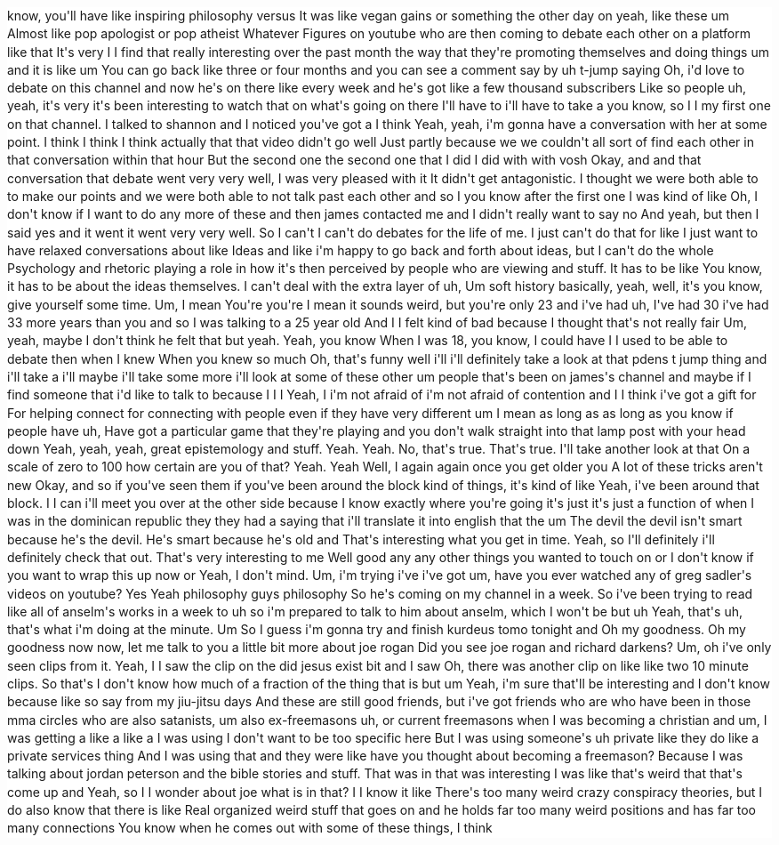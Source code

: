 know, you'll have like inspiring philosophy versus It was like vegan gains or something the other day on yeah, like these um Almost like pop apologist or pop atheist Whatever Figures on youtube who are then coming to debate each other on a platform like that It's very I I find that really interesting over the past month the way that they're promoting themselves and doing things um and it is like um You can go back like three or four months and you can see a comment say by uh t-jump saying Oh, i'd love to debate on this channel and now he's on there like every week and he's got like a few thousand subscribers Like so people uh, yeah, it's very it's been interesting to watch that on what's going on there I'll have to i'll have to take a you know, so I I my first one on that channel. I talked to shannon and I noticed you've got a I think Yeah, yeah, i'm gonna have a conversation with her at some point. I think I think I think actually that that video didn't go well Just partly because we we couldn't all sort of find each other in that conversation within that hour But the second one the second one that I did I did with with vosh Okay, and and that conversation that debate went very very well, I was very pleased with it It didn't get antagonistic. I thought we were both able to to make our points and we were both able to not talk past each other and so I you know after the first one I was kind of like Oh, I don't know if I want to do any more of these and then james contacted me and I didn't really want to say no And yeah, but then I said yes and it went it went very very well. So I can't I can't do debates for the life of me. I just can't do that for like I just want to have relaxed conversations about like Ideas and like i'm happy to go back and forth about ideas, but I can't do the whole Psychology and rhetoric playing a role in how it's then perceived by people who are viewing and stuff. It has to be like You know, it has to be about the ideas themselves. I can't deal with the extra layer of uh, Um soft history basically, yeah, well, it's you know, give yourself some time. Um, I mean You're you're I mean it sounds weird, but you're only 23 and i've had uh, I've had 30 i've had 33 more years than you and so I was talking to a 25 year old And I I felt kind of bad because I thought that's not really fair Um, yeah, maybe I don't think he felt that but yeah. Yeah, you know When I was 18, you know, I could have I I used to be able to debate then when I knew When you knew so much Oh, that's funny well i'll i'll definitely take a look at that pdens t jump thing and i'll take a i'll maybe i'll take some more i'll look at some of these other um people that's been on james's channel and maybe if I find someone that i'd like to talk to because I I I Yeah, I i'm not afraid of i'm not afraid of contention and I I think i've got a gift for For helping connect for connecting with people even if they have very different um I mean as long as as long as you know if people have uh, Have got a particular game that they're playing and you don't walk straight into that lamp post with your head down Yeah, yeah, yeah, great epistemology and stuff. Yeah. Yeah. No, that's true. That's true. I'll take another look at that On a scale of zero to 100 how certain are you of that? Yeah. Yeah Well, I again again once you get older you A lot of these tricks aren't new Okay, and so if you've seen them if you've been around the block kind of things, it's kind of like Yeah, i've been around that block. I I can i'll meet you over at the other side because I know exactly where you're going it's just it's just a function of when I was in the dominican republic they they had a saying that i'll translate it into english that the um The devil the devil isn't smart because he's the devil. He's smart because he's old and That's interesting what you get in time. Yeah, so I'll definitely i'll definitely check that out. That's very interesting to me Well good any any other things you wanted to touch on or I don't know if you want to wrap this up now or Yeah, I don't mind. Um, i'm trying i've i've got um, have you ever watched any of greg sadler's videos on youtube? Yes Yeah philosophy guys philosophy So he's coming on my channel in a week. So i've been trying to read like all of anselm's works in a week to uh so i'm prepared to talk to him about anselm, which I won't be but uh Yeah, that's uh, that's what i'm doing at the minute. Um So I guess i'm gonna try and finish kurdeus tomo tonight and Oh my goodness. Oh my goodness now now, let me talk to you a little bit more about joe rogan Did you see joe rogan and richard darkens? Um, oh i've only seen clips from it. Yeah, I I saw the clip on the did jesus exist bit and I saw Oh, there was another clip on like like two 10 minute clips. So that's I don't know how much of a fraction of the thing that is but um Yeah, i'm sure that'll be interesting and I don't know because like so say from my jiu-jitsu days And these are still good friends, but i've got friends who are who have been in those mma circles who are also satanists, um also ex-freemasons uh, or current freemasons when I was becoming a christian and um, I was getting a like a like a I was using I don't want to be too specific here But I was using someone's uh private like they do like a private services thing And I was using that and they were like have you thought about becoming a freemason? Because I was talking about jordan peterson and the bible stories and stuff. That was in that was interesting I was like that's weird that that's come up and Yeah, so I I wonder about joe what is in that? I I know it like There's too many weird crazy conspiracy theories, but I do also know that there is like Real organized weird stuff that goes on and he holds far too many weird positions and has far too many connections You know when he comes out with some of these things, I think